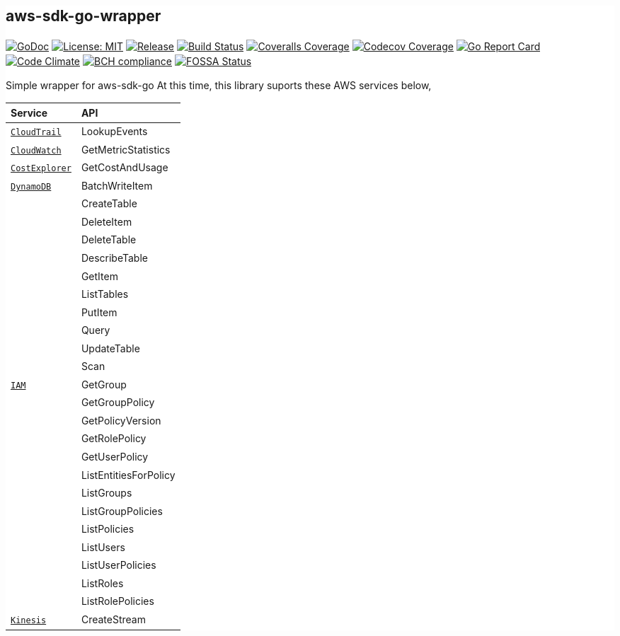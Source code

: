 aws-sdk-go-wrapper
----

[![GoDoc][1]][2] [![License: MIT][3]][4] [![Release][5]][6] [![Build Status][7]][8] [![Coveralls Coverage][9]][10] [![Codecov Coverage][11]][12] [![Go Report Card][13]][14] [![Code Climate][19]][20] [![BCH compliance][21]][22]
[![FOSSA Status](https://app.fossa.com/api/projects/git%2Bgithub.com%2Fevalphobia%2Faws-sdk-go-wrapper.svg?type=shield)](https://app.fossa.com/projects/git%2Bgithub.com%2Fevalphobia%2Faws-sdk-go-wrapper?ref=badge_shield)

[1]: https://godoc.org/github.com/evalphobia/aws-sdk-go-wrapper?status.svg
[2]: https://godoc.org/github.com/evalphobia/aws-sdk-go-wrapper
[3]: https://img.shields.io/badge/License-MIT-blue.svg
[4]: LICENSE.md
[5]: https://img.shields.io/github/release/evalphobia/aws-sdk-go-wrapper.svg
[6]: https://github.com/evalphobia/aws-sdk-go-wrapper/releases/latest
[7]: https://github.com/evalphobia/aws-sdk-go-wrapper/workflows/test/badge.svg
[8]: https://github.com/evalphobia/aws-sdk-go-wrapper/actions?query=workflow%3Atest
[9]: https://coveralls.io/repos/evalphobia/aws-sdk-go-wrapper/badge.svg?branch=master&service=github
[10]: https://coveralls.io/github/evalphobia/aws-sdk-go-wrapper?branch=master
[11]:https://codecov.io/gh/evalphobia/aws-sdk-go-wrapper/branch/master/graph/badge.svg
[12]: https://codecov.io/gh/evalphobia/aws-sdk-go-wrapper
[13]: https://goreportcard.com/badge/github.com/evalphobia/aws-sdk-go-wrapper
[14]: https://goreportcard.com/report/github.com/evalphobia/aws-sdk-go-wrapper
[15]: https://img.shields.io/github/downloads/evalphobia/aws-sdk-go-wrapper/total.svg?maxAge=1800
[16]: https://github.com/evalphobia/aws-sdk-go-wrapper/releases
[17]: https://img.shields.io/github/stars/evalphobia/aws-sdk-go-wrapper.svg
[18]: https://github.com/evalphobia/aws-sdk-go-wrapper/stargazers
[19]: https://codeclimate.com/github/evalphobia/aws-sdk-go-wrapper/badges/gpa.svg
[20]: https://codeclimate.com/github/evalphobia/aws-sdk-go-wrapper
[21]: https://bettercodehub.com/edge/badge/evalphobia/aws-sdk-go-wrapper?branch=master
[22]: https://bettercodehub.com/
[23]: https://img.shields.io/badge/License-Apache%202.0-blue.svg
[24]: LICENSE.md


Simple wrapper for aws-sdk-go
At this time, this library suports these AWS services below,

| Service | API |
| :--- | :-- |
| [`CloudTrail`](/cloudtrail) | LookupEvents |
| [`CloudWatch`](/cloudwatch) | GetMetricStatistics |
| [`CostExplorer`](/costexplorer) | GetCostAndUsage |
| [`DynamoDB`](/dynamodb) | BatchWriteItem |
|  | CreateTable |
|  | DeleteItem |
|  | DeleteTable |
|  | DescribeTable |
|  | GetItem |
|  | ListTables |
|  | PutItem |
|  | Query |
|  | UpdateTable |
|  | Scan |
| [`IAM`](/iam) | GetGroup |
|  | GetGroupPolicy |
|  | GetPolicyVersion |
|  | GetRolePolicy |
|  | GetUserPolicy |
|  | ListEntitiesForPolicy |
|  | ListGroups |
|  | ListGroupPolicies |
|  | ListPolicies |
|  | ListUsers |
|  | ListUserPolicies |
|  | ListRoles |
|  | ListRolePolicies |
| [`Kinesis`](/kinesis) | CreateStream |
